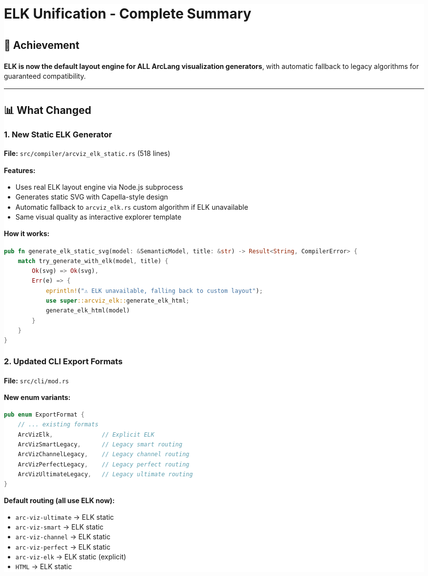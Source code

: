 # ELK Unification - Complete Summary

## 🎯 Achievement

**ELK is now the default layout engine for ALL ArcLang visualization generators**, with automatic fallback to legacy algorithms for guaranteed compatibility.

---

## 📊 What Changed

### 1. New Static ELK Generator
**File:** `src/compiler/arcviz_elk_static.rs` (518 lines)

**Features:**
- Uses real ELK layout engine via Node.js subprocess
- Generates static SVG with Capella-style design
- Automatic fallback to `arcviz_elk.rs` custom algorithm if ELK unavailable
- Same visual quality as interactive explorer template

**How it works:**
```rust
pub fn generate_elk_static_svg(model: &SemanticModel, title: &str) -> Result<String, CompilerError> {
    match try_generate_with_elk(model, title) {
        Ok(svg) => Ok(svg),
        Err(e) => {
            eprintln!("⚠ ELK unavailable, falling back to custom layout");
            use super::arcviz_elk::generate_elk_html;
            generate_elk_html(model)
        }
    }
}
```

### 2. Updated CLI Export Formats
**File:** `src/cli/mod.rs`

**New enum variants:**
```rust
pub enum ExportFormat {
    // ... existing formats
    ArcVizElk,              // Explicit ELK
    ArcVizSmartLegacy,      // Legacy smart routing
    ArcVizChannelLegacy,    // Legacy channel routing
    ArcVizPerfectLegacy,    // Legacy perfect routing
    ArcVizUltimateLegacy,   // Legacy ultimate routing
}
```

**Default routing (all use ELK now):**
- `arc-viz-ultimate` → ELK static
- `arc-viz-smart` → ELK static
- `arc-viz-channel` → ELK static
- `arc-viz-perfect` → ELK static
- `arc-viz-elk` → ELK static (explicit)
- `HTML` → ELK static
